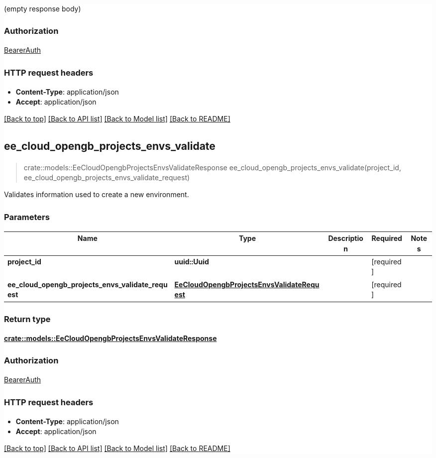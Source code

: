  (empty response body)

### Authorization

[BearerAuth](../README.md#BearerAuth)

### HTTP request headers

- **Content-Type**: application/json
- **Accept**: application/json

[[Back to top]](#) [[Back to API list]](../README.md#documentation-for-api-endpoints) [[Back to Model list]](../README.md#documentation-for-models) [[Back to README]](../README.md)


## ee_cloud_opengb_projects_envs_validate

> crate::models::EeCloudOpengbProjectsEnvsValidateResponse ee_cloud_opengb_projects_envs_validate(project_id, ee_cloud_opengb_projects_envs_validate_request)


Validates information used to create a new environment.

### Parameters


Name | Type | Description  | Required | Notes
------------- | ------------- | ------------- | ------------- | -------------
**project_id** | **uuid::Uuid** |  | [required] |
**ee_cloud_opengb_projects_envs_validate_request** | [**EeCloudOpengbProjectsEnvsValidateRequest**](EeCloudOpengbProjectsEnvsValidateRequest.md) |  | [required] |

### Return type

[**crate::models::EeCloudOpengbProjectsEnvsValidateResponse**](EeCloudOpengbProjectsEnvsValidateResponse.md)

### Authorization

[BearerAuth](../README.md#BearerAuth)

### HTTP request headers

- **Content-Type**: application/json
- **Accept**: application/json

[[Back to top]](#) [[Back to API list]](../README.md#documentation-for-api-endpoints) [[Back to Model list]](../README.md#documentation-for-models) [[Back to README]](../README.md)

